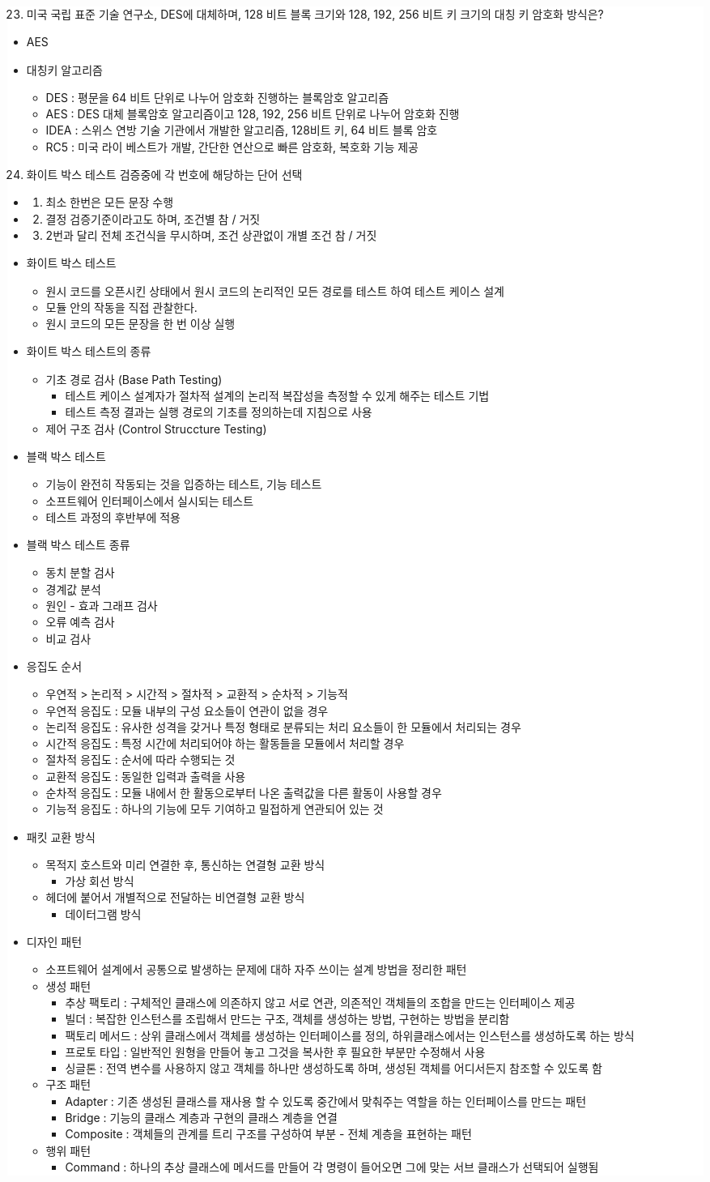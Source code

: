 23. 미국 국립 표준 기술 연구소, DES에 대체하며, 128 비트 블록 크기와 128, 192, 256 비트 키 크기의 대칭 키 암호화 방식은?
- AES

- 대칭키 알고리즘
  - DES : 평문을 64 비트 단위로 나누어 암호화 진행하는 블록암호 알고리즘
  - AES : DES 대체 블록암호 알고리즘이고 128, 192, 256 비트 단위로 나누어 암호화 진행
  - IDEA : 스위스 연방 기술 기관에서 개발한 알고리즘, 128비트 키, 64 비트 블록 암호
  - RC5 : 미국 라이 베스트가 개발, 간단한 연산으로 빠른 암호화, 복호화 기능 제공


24. 화이트 박스 테스트 검증중에 각 번호에 해당하는 단어 선택
  - 1. 최소 한번은 모든 문장 수행
  - 2. 결정 검증기준이라고도 하며, 조건별 참 / 거짓
  - 3. 2번과 달리 전체 조건식을 무시하며, 조건 상관없이 개별 조건 참 / 거짓

- 화이트 박스 테스트 
  - 원시 코드를 오픈시킨 상태에서 원시 코드의 논리적인 모든 경로를 테스트 하여 테스트 케이스 설계
  - 모듈 안의 작동을 직접 관찰한다.
  - 원시 코드의 모든 문장을 한 번 이상 실행
- 화이트 박스 테스트의 종류
  - 기초 경로 검사 (Base Path Testing)
    - 테스트 케이스 설계자가 절차적 설계의 논리적 복잡성을 측정할 수 있게 해주는 테스트 기법
    - 테스트 측정 결과는 실행 경로의 기초를 정의하는데 지침으로 사용
  - 제어 구조 검사 (Control Struccture Testing)

- 블랙 박스 테스트
  - 기능이 완전히 작동되는 것을 입증하는 테스트, 기능 테스트
  - 소프트웨어 인터페이스에서 실시되는 테스트
  - 테스트 과정의 후반부에 적용

- 블랙 박스 테스트 종류
  - 동치 분할 검사 
  - 경계값 분석
  - 원인 - 효과 그래프 검사
  - 오류 예측 검사
  - 비교 검사

- 응집도 순서
  - 우연적 > 논리적 > 시간적 > 절차적 > 교환적 > 순차적 > 기능적
  - 우연적 응집도 : 모듈 내부의 구성 요소들이 연관이 없을 경우
  - 논리적 응집도 : 유사한 성격을 갖거나 특정 형태로 분류되는 처리 요소들이 한 모듈에서 처리되는 경우
  - 시간적 응집도 : 특정 시간에 처리되어야 하는 활동들을 모듈에서 처리할 경우
  - 절차적 응집도 : 순서에 따라 수행되는 것
  - 교환적 응집도 : 동일한 입력과 출력을 사용
  - 순차적 응집도 : 모듈 내에서 한 활동으로부터 나온 출력값을 다른 활동이 사용할 경우
  - 기능적 응집도 : 하나의 기능에 모두 기여하고 밀접하게 연관되어 있는 것

- 패킷 교환 방식
  - 목적지 호스트와 미리 연결한 후, 통신하는 연결형 교환 방식
    - 가상 회선 방식
  - 헤더에 붙어서 개별적으로 전달하는 비연결형 교환 방식
    - 데이터그램 방식


- 디자인 패턴
  - 소프트웨어 설계에서 공통으로 발생하는 문제에 대하 자주 쓰이는 설계 방법을 정리한 패턴
  - 생성 패턴
    - 추상 팩토리 : 구체적인 클래스에 의존하지 않고 서로 연관, 의존적인 객체들의 조합을 만드는 인터페이스 제공
    - 빌더 : 복잡한 인스턴스를 조립해서 만드는 구조, 객체를 생성하는 방법, 구현하는 방법을 분리함
    - 팩토리 메서드 : 상위 클래스에서 객체를 생성하는 인터페이스를 정의, 하위클래스에서는 인스턴스를 생성하도록 하는 방식
    - 프로토 타입 : 일반적인 원형을 만들어 놓고 그것을 복사한 후 필요한 부분만 수정해서 사용
    - 싱글톤 : 전역 변수를 사용하지 않고 객체를 하나만 생성하도록 하며, 생성된 객체를 어디서든지 참조할 수 있도록 함
  - 구조 패턴
    - Adapter : 기존 생성된 클래스를 재사용 할 수 있도록 중간에서 맞춰주는 역할을 하는 인터페이스를 만드는 패턴
    - Bridge : 기능의 클래스 계층과 구현의 클래스 계층을 연결
    - Composite : 객체들의 관계를 트리 구조를 구성하여 부분 - 전체 계층을 표현하는 패턴
  - 행위 패턴
    - Command : 하나의 추상 클래스에 메서드를 만들어 각 명령이 들어오면 그에 맞는 서브 클래스가 선택되어 실행됨